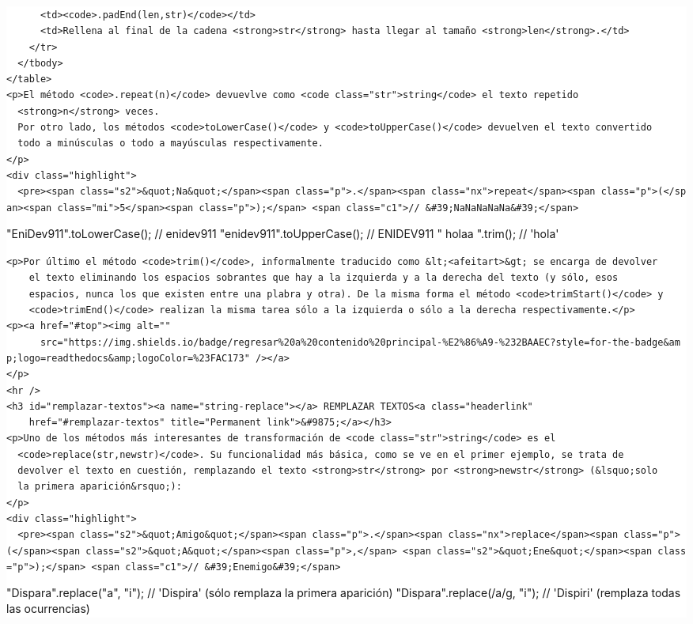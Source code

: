           <td><code>.padEnd(len,str)</code></td>
          <td>Rellena al final de la cadena <strong>str</strong> hasta llegar al tamaño <strong>len</strong>.</td>
        </tr>
      </tbody>
    </table>
    <p>El método <code>.repeat(n)</code> devuevlve como <code class="str">string</code> el texto repetido
      <strong>n</strong> veces.
      Por otro lado, los métodos <code>toLowerCase()</code> y <code>toUpperCase()</code> devuelven el texto convertido
      todo a minúsculas o todo a mayúsculas respectivamente.
    </p>
    <div class="highlight">
      <pre><span class="s2">&quot;Na&quot;</span><span class="p">.</span><span class="nx">repeat</span><span class="p">(</span><span class="mi">5</span><span class="p">);</span> <span class="c1">// &#39;NaNaNaNaNa&#39;</span>
<span class="s2">&quot;EniDev911&quot;</span><span class="p">.</span><span class="nx">toLowerCase</span><span class="p">();</span> <span class="c1">// enidev911</span>
<span class="s2">&quot;enidev911&quot;</span><span class="p">.</span><span class="nx">toUpperCase</span><span class="p">();</span> <span class="c1">// ENIDEV911</span>
<span class="s2">&quot;        holaa        &quot;</span><span class="p">.</span><span class="nx">trim</span><span class="p">();</span> <span class="c1">// &#39;hola&#39;</span>
</pre>
    </div>

    <p>Por último el método <code>trim()</code>, informalmente traducido como &lt;<afeitart>&gt; se encarga de devolver
        el texto eliminando los espacios sobrantes que hay a la izquierda y a la derecha del texto (y sólo, esos
        espacios, nunca los que existen entre una plabra y otra). De la misma forma el método <code>trimStart()</code> y
        <code>trimEnd()</code> realizan la misma tarea sólo a la izquierda o sólo a la derecha respectivamente.</p>
    <p><a href="#top"><img alt=""
          src="https://img.shields.io/badge/regresar%20a%20contenido%20principal-%E2%86%A9-%232BAAEC?style=for-the-badge&amp;logo=readthedocs&amp;logoColor=%23FAC173" /></a>
    </p>
    <hr />
    <h3 id="remplazar-textos"><a name="string-replace"></a> REMPLAZAR TEXTOS<a class="headerlink"
        href="#remplazar-textos" title="Permanent link">&#9875;</a></h3>
    <p>Uno de los métodos más interesantes de transformación de <code class="str">string</code> es el
      <code>replace(str,newstr)</code>. Su funcionalidad más básica, como se ve en el primer ejemplo, se trata de
      devolver el texto en cuestión, remplazando el texto <strong>str</strong> por <strong>newstr</strong> (&lsquo;solo
      la primera aparición&rsquo;):
    </p>
    <div class="highlight">
      <pre><span class="s2">&quot;Amigo&quot;</span><span class="p">.</span><span class="nx">replace</span><span class="p">(</span><span class="s2">&quot;A&quot;</span><span class="p">,</span> <span class="s2">&quot;Ene&quot;</span><span class="p">);</span> <span class="c1">// &#39;Enemigo&#39;</span>
<span class="s2">&quot;Dispara&quot;</span><span class="p">.</span><span class="nx">replace</span><span class="p">(</span><span class="s2">&quot;a&quot;</span><span class="p">,</span> <span class="s2">&quot;i&quot;</span><span class="p">);</span> <span class="c1">// &#39;Dispira&#39; (sólo remplaza la primera aparición)</span>
<span class="s2">&quot;Dispara&quot;</span><span class="p">.</span><span class="nx">replace</span><span class="p">(</span><span class="sr">/a/g</span><span class="p">,</span> <span class="s2">&quot;i&quot;</span><span class="p">);</span> <span class="c1">// &#39;Dispiri&#39; (remplaza todas las ocurrencias)</span>
</pre>
    </div>
